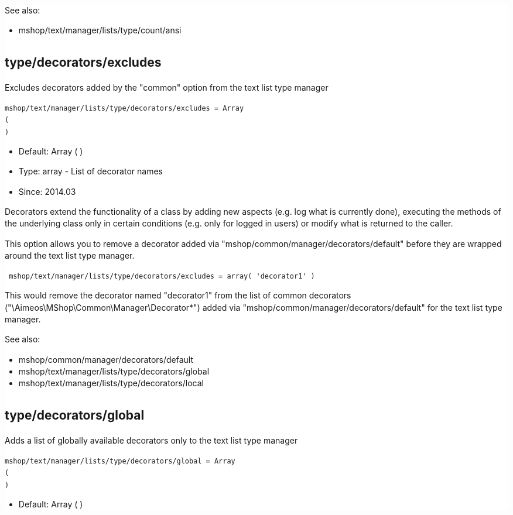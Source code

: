 
See also:

* mshop/text/manager/lists/type/count/ansi

## type/decorators/excludes

Excludes decorators added by the "common" option from the text list type manager

```
mshop/text/manager/lists/type/decorators/excludes = Array
(
)
```

* Default: Array
(
)

* Type: array - List of decorator names
* Since: 2014.03

Decorators extend the functionality of a class by adding new aspects
(e.g. log what is currently done), executing the methods of the underlying
class only in certain conditions (e.g. only for logged in users) or
modify what is returned to the caller.

This option allows you to remove a decorator added via
"mshop/common/manager/decorators/default" before they are wrapped
around the text list type manager.

```
 mshop/text/manager/lists/type/decorators/excludes = array( 'decorator1' )
```

This would remove the decorator named "decorator1" from the list of
common decorators ("\Aimeos\MShop\Common\Manager\Decorator\*") added via
"mshop/common/manager/decorators/default" for the text list type manager.

See also:

* mshop/common/manager/decorators/default
* mshop/text/manager/lists/type/decorators/global
* mshop/text/manager/lists/type/decorators/local

## type/decorators/global

Adds a list of globally available decorators only to the text list type manager

```
mshop/text/manager/lists/type/decorators/global = Array
(
)
```

* Default: Array
(
)
